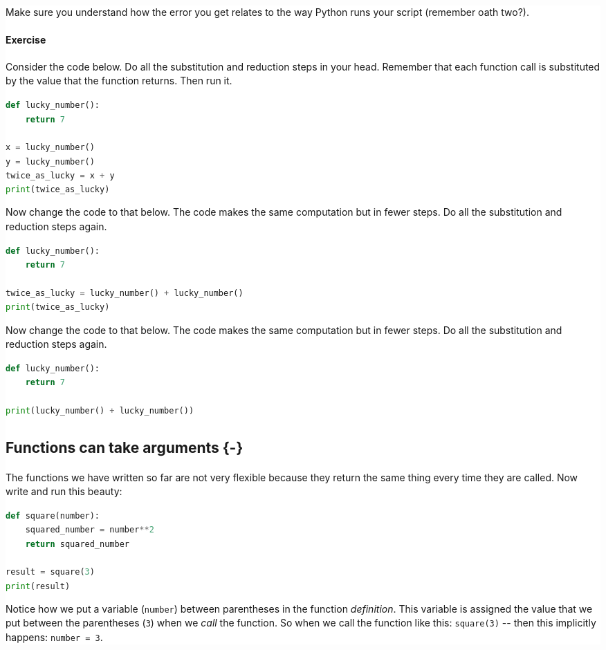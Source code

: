 Make sure you understand how the error you get relates to the way Python runs your script (remember oath two?).

#### Exercise
Consider the code below. Do all the substitution and reduction steps in your head. Remember that each function call is substituted by the value that the function returns. Then run it.

```python
def lucky_number():
    return 7

x = lucky_number()
y = lucky_number()
twice_as_lucky = x + y
print(twice_as_lucky)
```

Now change the code to that below. The code makes the same computation but in fewer steps. Do all the substitution and reduction steps again.

```python
def lucky_number():
    return 7

twice_as_lucky = lucky_number() + lucky_number()
print(twice_as_lucky)
```

Now change the code to that below. The code makes the same computation but in fewer steps. Do all the substitution and reduction steps again.

```python
def lucky_number():
    return 7

print(lucky_number() + lucky_number())
```        


## Functions can take arguments {-}

The functions we have written so far are not very flexible because they return the same thing every time they are called. Now write and run this beauty:

```python
def square(number):
    squared_number = number**2
    return squared_number 

result = square(3)
print(result)
```

Notice how we put a variable (`number`) between parentheses in the function *definition*. This variable is assigned the value that we put between the parentheses (`3`) when we *call* the function. So when we call the function like this: `square(3)` -- then this implicitly happens: `number = 3`.

